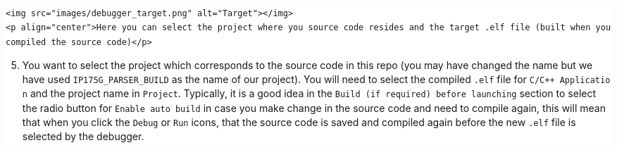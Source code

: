     <img src="images/debugger_target.png" alt="Target"></img>
    <p align="center">Here you can select the project where you source code resides and the target .elf file (built when you compiled the source code)</p>
  </p>
</div>

5. You want to select the project which corresponds to the source code in this repo (you may have changed the name but we have used `IP175G_PARSER_BUILD` as the name of our project). You will need to select the compiled `.elf` file for `C/C++ Application` and the project name in `Project`. Typically, it is a good idea in the `Build (if required) before launching` section to select the radio button for `Enable auto build` in case you make change in the source code and need to compile again, this will mean that when you click the `Debug` or `Run` icons, that the source code is saved and compiled again before the new `.elf` file is selected by the debugger.

<div>
  <p align="center">